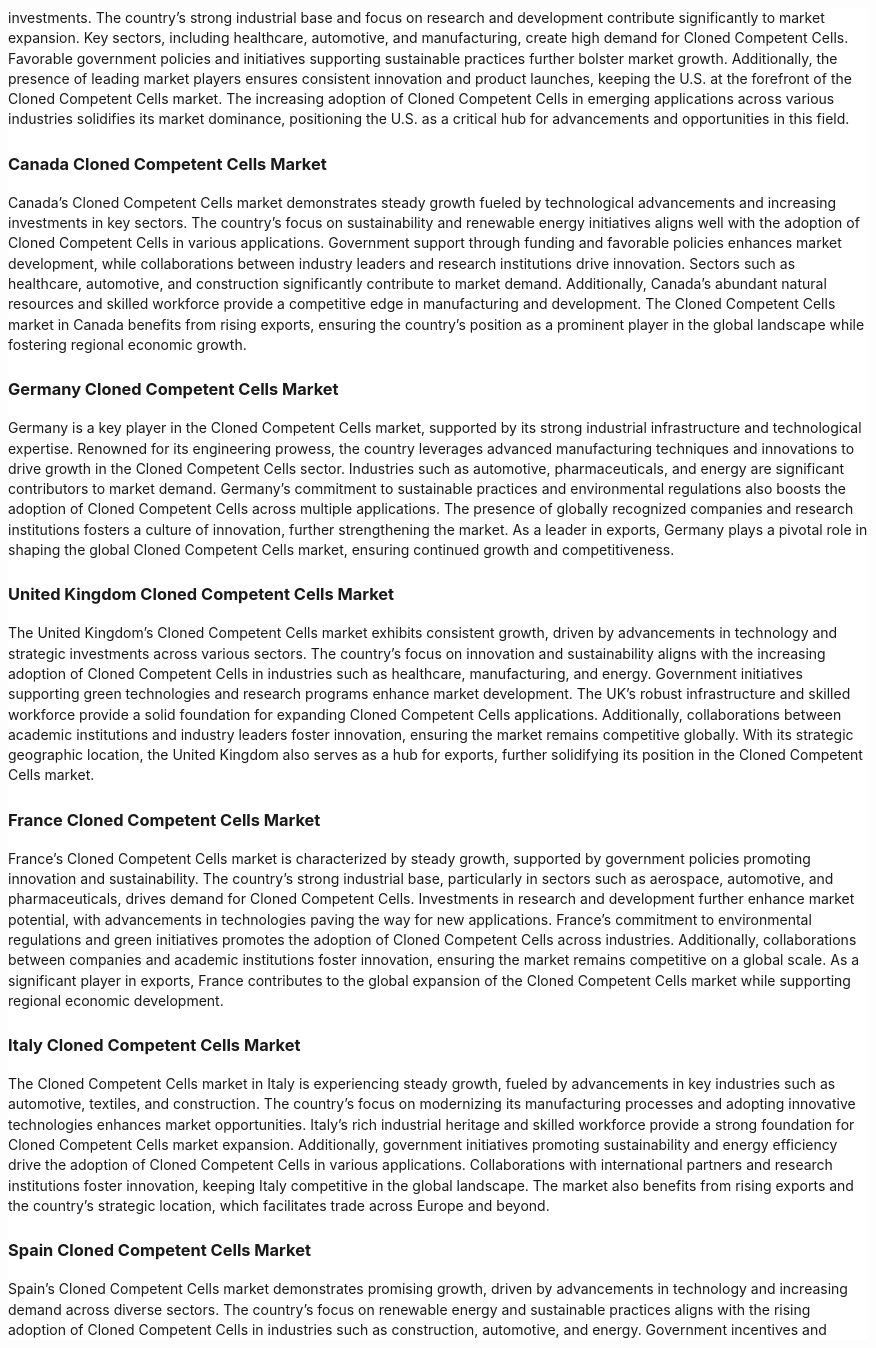 investments. The country&rsquo;s strong industrial base and focus on research and development contribute significantly to market expansion. Key sectors, including healthcare, automotive, and manufacturing, create high demand for Cloned Competent Cells. Favorable government policies and initiatives supporting sustainable practices further bolster market growth. Additionally, the presence of leading market players ensures consistent innovation and product launches, keeping the U.S. at the forefront of the Cloned Competent Cells market. The increasing adoption of Cloned Competent Cells in emerging applications across various industries solidifies its market dominance, positioning the U.S. as a critical hub for advancements and opportunities in this field.</p><h3>Canada Cloned Competent Cells Market</h3><p>Canada&rsquo;s Cloned Competent Cells market demonstrates steady growth fueled by technological advancements and increasing investments in key sectors. The country&rsquo;s focus on sustainability and renewable energy initiatives aligns well with the adoption of Cloned Competent Cells in various applications. Government support through funding and favorable policies enhances market development, while collaborations between industry leaders and research institutions drive innovation. Sectors such as healthcare, automotive, and construction significantly contribute to market demand. Additionally, Canada&rsquo;s abundant natural resources and skilled workforce provide a competitive edge in manufacturing and development. The Cloned Competent Cells market in Canada benefits from rising exports, ensuring the country&rsquo;s position as a prominent player in the global landscape while fostering regional economic growth.</p><h3>Germany Cloned Competent Cells Market</h3><p>Germany is a key player in the Cloned Competent Cells market, supported by its strong industrial infrastructure and technological expertise. Renowned for its engineering prowess, the country leverages advanced manufacturing techniques and innovations to drive growth in the Cloned Competent Cells sector. Industries such as automotive, pharmaceuticals, and energy are significant contributors to market demand. Germany&rsquo;s commitment to sustainable practices and environmental regulations also boosts the adoption of Cloned Competent Cells across multiple applications. The presence of globally recognized companies and research institutions fosters a culture of innovation, further strengthening the market. As a leader in exports, Germany plays a pivotal role in shaping the global Cloned Competent Cells market, ensuring continued growth and competitiveness.</p><h3>United Kingdom Cloned Competent Cells Market</h3><p>The United Kingdom&rsquo;s Cloned Competent Cells market exhibits consistent growth, driven by advancements in technology and strategic investments across various sectors. The country&rsquo;s focus on innovation and sustainability aligns with the increasing adoption of Cloned Competent Cells in industries such as healthcare, manufacturing, and energy. Government initiatives supporting green technologies and research programs enhance market development. The UK&rsquo;s robust infrastructure and skilled workforce provide a solid foundation for expanding Cloned Competent Cells applications. Additionally, collaborations between academic institutions and industry leaders foster innovation, ensuring the market remains competitive globally. With its strategic geographic location, the United Kingdom also serves as a hub for exports, further solidifying its position in the Cloned Competent Cells market.</p><h3>France Cloned Competent Cells Market</h3><p>France&rsquo;s Cloned Competent Cells market is characterized by steady growth, supported by government policies promoting innovation and sustainability. The country&rsquo;s strong industrial base, particularly in sectors such as aerospace, automotive, and pharmaceuticals, drives demand for Cloned Competent Cells. Investments in research and development further enhance market potential, with advancements in technologies paving the way for new applications. France&rsquo;s commitment to environmental regulations and green initiatives promotes the adoption of Cloned Competent Cells across industries. Additionally, collaborations between companies and academic institutions foster innovation, ensuring the market remains competitive on a global scale. As a significant player in exports, France contributes to the global expansion of the Cloned Competent Cells market while supporting regional economic development.</p><h3>Italy Cloned Competent Cells Market</h3><p>The Cloned Competent Cells market in Italy is experiencing steady growth, fueled by advancements in key industries such as automotive, textiles, and construction. The country&rsquo;s focus on modernizing its manufacturing processes and adopting innovative technologies enhances market opportunities. Italy&rsquo;s rich industrial heritage and skilled workforce provide a strong foundation for Cloned Competent Cells market expansion. Additionally, government initiatives promoting sustainability and energy efficiency drive the adoption of Cloned Competent Cells in various applications. Collaborations with international partners and research institutions foster innovation, keeping Italy competitive in the global landscape. The market also benefits from rising exports and the country&rsquo;s strategic location, which facilitates trade across Europe and beyond.</p><h3>Spain Cloned Competent Cells Market</h3><p>Spain&rsquo;s Cloned Competent Cells market demonstrates promising growth, driven by advancements in technology and increasing demand across diverse sectors. The country&rsquo;s focus on renewable energy and sustainable practices aligns with the rising adoption of Cloned Competent Cells in industries such as construction, automotive, and energy. Government incentives and